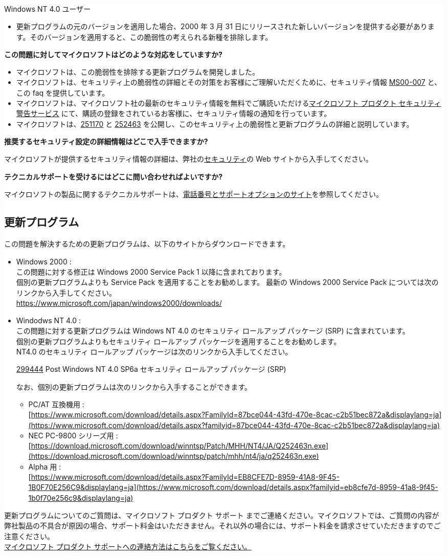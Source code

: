 Windows NT 4.0 ユーザー

-   更新プログラムの元のバージョンを適用した場合、2000 年 3 月 31 日にリリースされた新しいバージョンを提供する必要があります。そのバージョンを適用すると、この脆弱性の考えられる新種を排除します。

**この問題に対してマイクロソフトはどのような対応をしていますか?**

-   マイクロソフトは、この脆弱性を排除する更新プログラムを開発しました。
-   マイクロソフトは、セキュリティ上の脆弱性の詳細とその対策をお客様にご理解いただくために、セキュリティ情報 [MS00-007](https://technet.microsoft.com/security/bulletin/ms00-007) と、この faq を提供しています。
-   マイクロソフトは、マイクロソフト社の最新のセキュリティ情報を無料でご購読いただける[マイクロソフト プロダクト セキュリティ 警告サービス](https://technet.microsoft.com/ja-jp/security/dd252948.aspx) にて、購読の登録をされているお客様に、セキュリティ情報の通知を行っています。
-   マイクロソフトは、[251170](https://support.microsoft.com/kb/251170) と [252463](https://support.microsoft.com/kb/252463) を公開し、このセキュリティ上の脆弱性と更新プログラムの詳細と説明しています。

**推奨するセキュリティ設定の詳細情報はどこで入手できますか?**

マイクロソフトが提供するセキュリティ情報の詳細は、弊社の[セキュリティ](https://technet.microsoft.com/ja-jp/security/default.aspx)の Web サイトから入手してください。

**テクニカルサポートを受けるにはどこに問い合わせればよいですか?**

マイクロソフトの製品に関するテクニカルサポートは、[電話番号とサポートオプションのサイト](https://support.microsoft.com/gp/cntactms)を参照してください。

更新プログラム
--------------


この問題を解決するための更新プログラムは、以下のサイトからダウンロードできます。

-   Windows 2000 :  
    この問題に対する修正は Windows 2000 Service Pack 1 以降に含まれております。  
    個別の更新プログラムよりも Service Pack を適用することをお勧めします。
    最新の Windows 2000 Service Pack については次のリンクから入手してください。  
    <https://www.microsoft.com/japan/windows2000/downloads/>
-   Windodws NT 4.0 :  
    この問題に対する更新プログラムは Windows NT 4.0 のセキュリティ ロールアップ パッケージ (SRP) に含まれています。  
    個別の更新プログラムよりもセキュリティ ロールアップ パッケージを適用することをお勧めします。  
    NT4.0 のセキュリティ ロールアップ パッケージは次のリンクから入手してください。  

    [299444](https://support.microsoft.com/kb/299444) Post Windows NT 4.0 SP6a セキュリティ ロールアップ パッケージ (SRP)

    なお、個別の更新プログラムは次のリンクから入手することができます。

    -   PC/AT 互換機用 :  
        [https://www.microsoft.com/download/details.aspx?FamilyId=87bce044-43fd-470e-8cac-c2b51bec872a&displaylang=ja](https://www.microsoft.com/download/details.aspx?familyid=87bce044-43fd-470e-8cac-c2b51bec872a&displaylang=ja)
    -   NEC PC-9800 シリーズ用 :  
        [https://download.microsoft.com/download/winntsp/Patch/MHH/NT4/JA/Q252463n.exe](https://download.microsoft.com/download/winntsp/patch/mhh/nt4/ja/q252463n.exe)
    -   Alpha 用 :  
        [https://www.microsoft.com/download/details.aspx?FamilyId=EB8CFE7D-8959-41A8-9F45-1B0F70E256C9&displaylang=ja](https://www.microsoft.com/download/details.aspx?familyid=eb8cfe7d-8959-41a8-9f45-1b0f70e256c9&displaylang=ja)

更新プログラムについてのご質問は、マイクロソフト プロダクト サポート までご連絡ください。マイクロソフトでは、ご質問の内容が弊社製品の不具合が原因の場合、サポート料金はいただきません。それ以外の場合には、サポート料金を請求させていただきますのでご注意ください。  
[マイクロソフト プロダクト サポートへの連絡方法はこちらをご覧ください。](https://www.microsoft.com/japan/security/support/patchqa.mspx)

